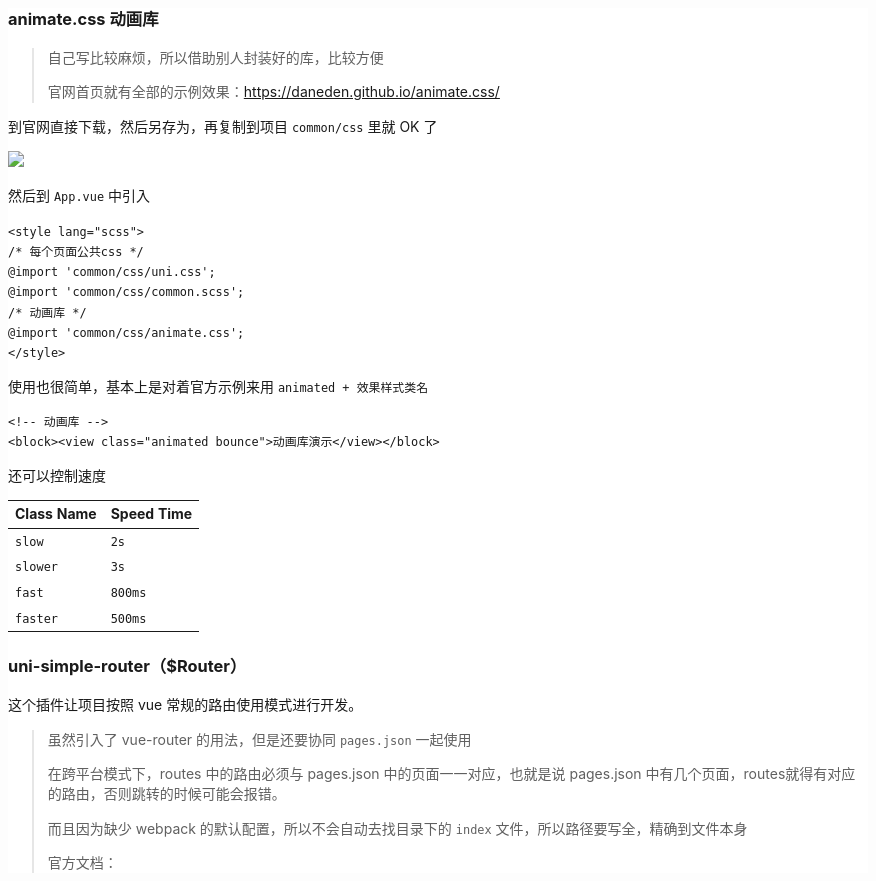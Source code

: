 

### animate.css 动画库

> 自己写比较麻烦，所以借助别人封装好的库，比较方便
>
> 官网首页就有全部的示例效果：https://daneden.github.io/animate.css/



到官网直接下载，然后另存为，再复制到项目 `common/css` 里就 OK 了

![](https://raw.githubusercontent.com/ErrorJe/ErrorJE.github.io/images/img/20200325215953.png)

然后到 `App.vue` 中引入

```vue
<style lang="scss">
/* 每个页面公共css */
@import 'common/css/uni.css';
@import 'common/css/common.scss';
/* 动画库 */
@import 'common/css/animate.css';
</style>
```

使用也很简单，基本上是对着官方示例来用 `animated + 效果样式类名`

```vue
<!-- 动画库 -->
<block><view class="animated bounce">动画库演示</view></block>
```



还可以控制速度

| Class Name | Speed Time |
| ---------- | ---------- |
| `slow`     | `2s`       |
| `slower`   | `3s`       |
| `fast`     | `800ms`    |
| `faster`   | `500ms`    |



### uni-simple-router（$Router）

这个插件让项目按照 vue 常规的路由使用模式进行开发。
> 虽然引入了 vue-router 的用法，但是还要协同 `pages.json` 一起使用
>
> 在跨平台模式下，routes 中的路由必须与 pages.json 中的页面一一对应，也就是说 pages.json 中有几个页面，routes就得有对应的路由，否则跳转的时候可能会报错。
>
> 而且因为缺少 webpack 的默认配置，所以不会自动去找目录下的 `index` 文件，所以路径要写全，精确到文件本身
>
> 
>
> 官方文档：[](http://hhyang.cn/src/router/start/quickstart.html)
